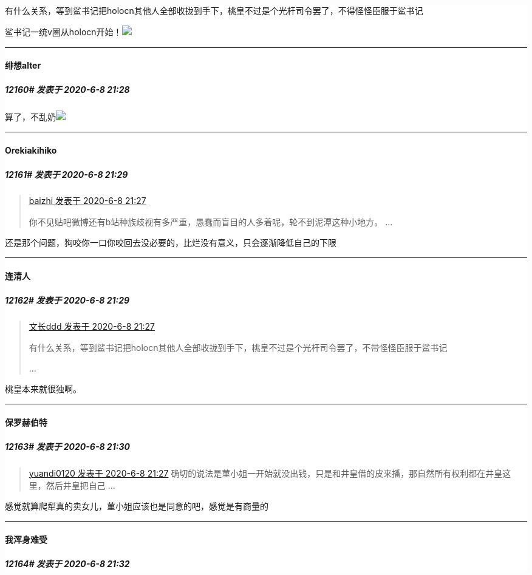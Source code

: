 
有什么关系，等到鲨书记把holocn其他人全部收拢到手下，桃皇不过是个光杆司令罢了，不得怪怪臣服于鲨书记

鲨书记一统v圈从holocn开始！<img src="https://static.saraba1st.com/image/smiley/face2017/032.png" referrerpolicy="no-referrer">


*****

####  绯想alter  
##### 12160#       发表于 2020-6-8 21:28


算了，不乱奶<img src="https://static.saraba1st.com/image/smiley/face2017/068.png" referrerpolicy="no-referrer">


*****

####  Orekiakihiko  
##### 12161#       发表于 2020-6-8 21:29


<blockquote><a href="httphttps://bbs.saraba1st.com/2b/forum.php?mod=redirect&amp;goto=findpost&amp;pid=47726126&amp;ptid=1938285" target="_blank">baizhi 发表于 2020-6-8 21:27</a>

你不见贴吧微博还有b站种族歧视有多严重，愚蠢而盲目的人多着呢，轮不到泥潭这种小地方。 ...</blockquote>
还是那个问题，狗咬你一口你咬回去没必要的，比烂没有意义，只会逐渐降低自己的下限


*****

####  连清人  
##### 12162#       发表于 2020-6-8 21:29


<blockquote><a href="httphttps://bbs.saraba1st.com/2b/forum.php?mod=redirect&amp;goto=findpost&amp;pid=47726130&amp;ptid=1938285" target="_blank">文长ddd 发表于 2020-6-8 21:27</a>

有什么关系，等到鲨书记把holocn其他人全部收拢到手下，桃皇不过是个光杆司令罢了，不带怪怪臣服于鲨书记

 ...</blockquote>
桃皇本来就很独啊。


*****

####  保罗赫伯特  
##### 12163#       发表于 2020-6-8 21:30


<blockquote><a href="httphttps://bbs.saraba1st.com/2b/forum.php?mod=redirect&amp;goto=findpost&amp;pid=47726122&amp;ptid=1938285" target="_blank">yuandi0120 发表于 2020-6-8 21:27</a>
确切的说法是菫小姐一开始就没出钱，只是和井皇借的皮来播，那自然所有权利都在井皇这里，然后井皇把自己 ...</blockquote>
感觉就算爬犁真的卖女儿，菫小姐应该也是同意的吧，感觉是有商量的


*****

####  我浑身难受  
##### 12164#       发表于 2020-6-8 21:32
